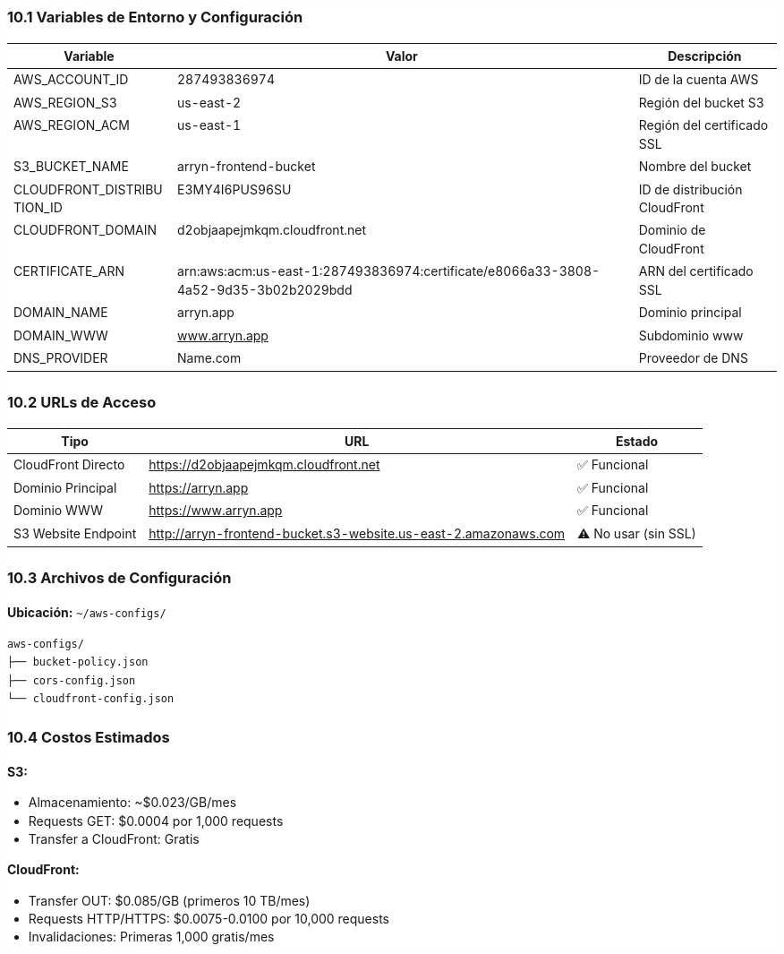 ### 10.1 Variables de Entorno y Configuración

| Variable | Valor | Descripción |
|----------|-------|-------------|
| AWS_ACCOUNT_ID | 287493836974 | ID de la cuenta AWS |
| AWS_REGION_S3 | us-east-2 | Región del bucket S3 |
| AWS_REGION_ACM | us-east-1 | Región del certificado SSL |
| S3_BUCKET_NAME | arryn-frontend-bucket | Nombre del bucket |
| CLOUDFRONT_DISTRIBUTION_ID | E3MY4I6PUS96SU | ID de distribución CloudFront |
| CLOUDFRONT_DOMAIN | d2objaapejmkqm.cloudfront.net | Dominio de CloudFront |
| CERTIFICATE_ARN | arn:aws:acm:us-east-1:287493836974:certificate/e8066a33-3808-4a52-9d35-3b02b2029bdd | ARN del certificado SSL |
| DOMAIN_NAME | arryn.app | Dominio principal |
| DOMAIN_WWW | www.arryn.app | Subdominio www |
| DNS_PROVIDER | Name.com | Proveedor de DNS |

### 10.2 URLs de Acceso

| Tipo | URL | Estado |
|------|-----|--------|
| CloudFront Directo | https://d2objaapejmkqm.cloudfront.net | ✅ Funcional |
| Dominio Principal | https://arryn.app | ✅ Funcional |
| Dominio WWW | https://www.arryn.app | ✅ Funcional |
| S3 Website Endpoint | http://arryn-frontend-bucket.s3-website.us-east-2.amazonaws.com | ⚠️ No usar (sin SSL) |

### 10.3 Archivos de Configuración

**Ubicación:** `~/aws-configs/`

```
aws-configs/
├── bucket-policy.json
├── cors-config.json
└── cloudfront-config.json
```

### 10.4 Costos Estimados

**S3:**
- Almacenamiento: ~$0.023/GB/mes
- Requests GET: $0.0004 por 1,000 requests
- Transfer a CloudFront: Gratis

**CloudFront:**
- Transfer OUT: $0.085/GB (primeros 10 TB/mes)
- Requests HTTP/HTTPS: $0.0075-0.0100 por 10,000 requests
- Invalidaciones: Primeras 1,000 gratis/mes
